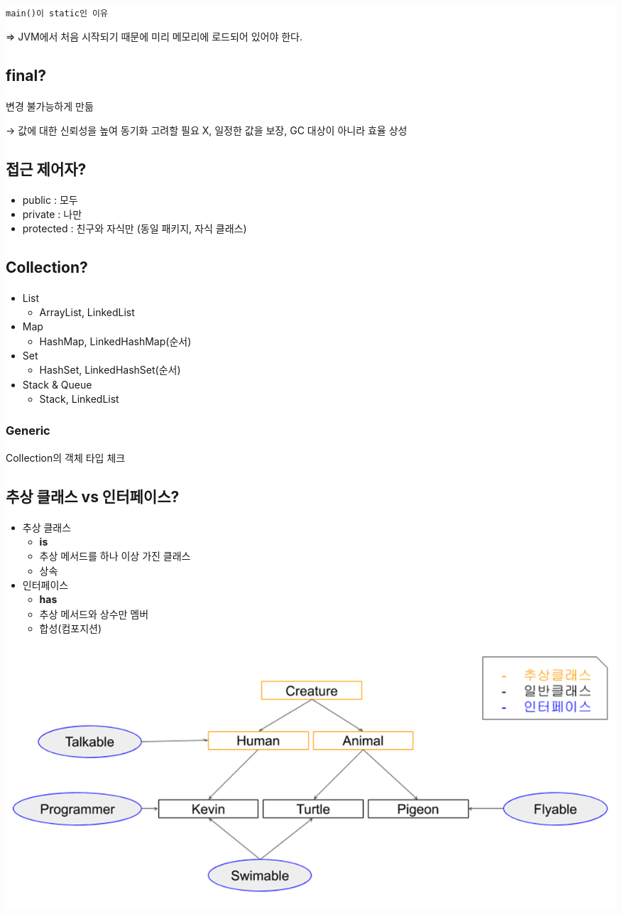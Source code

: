 
`main()이 static인 이유`

⇒ JVM에서 처음 시작되기 때문에 미리 메모리에 로드되어 있어야 한다.

## final?

변경 불가능하게 만듦

→ 값에 대한 신뢰성을 높여 동기화 고려할 필요 X, 일정한 값을 보장, GC 대상이 아니라 효율 상성

## 접근 제어자?

- public : 모두
- private : 나만
- protected : 친구와 자식만 (동일 패키지, 자식 클래스)

## Collection?

- List
    - ArrayList, LinkedList
- Map
    - HashMap, LinkedHashMap(순서)
- Set
    - HashSet, LinkedHashSet(순서)
- Stack & Queue
    - Stack, LinkedList

### Generic

Collection의 객체 타입 체크

## 추상 클래스 vs 인터페이스?

- 추상 클래스
    - **is**
    - 추상 메서드를 하나 이상 가진 클래스
    - 상속
- 인터페이스
    - **has**
    - 추상 메서드와 상수만 멤버
    - 합성(컴포지션)

![Untitled](Java/Untitled.png)
